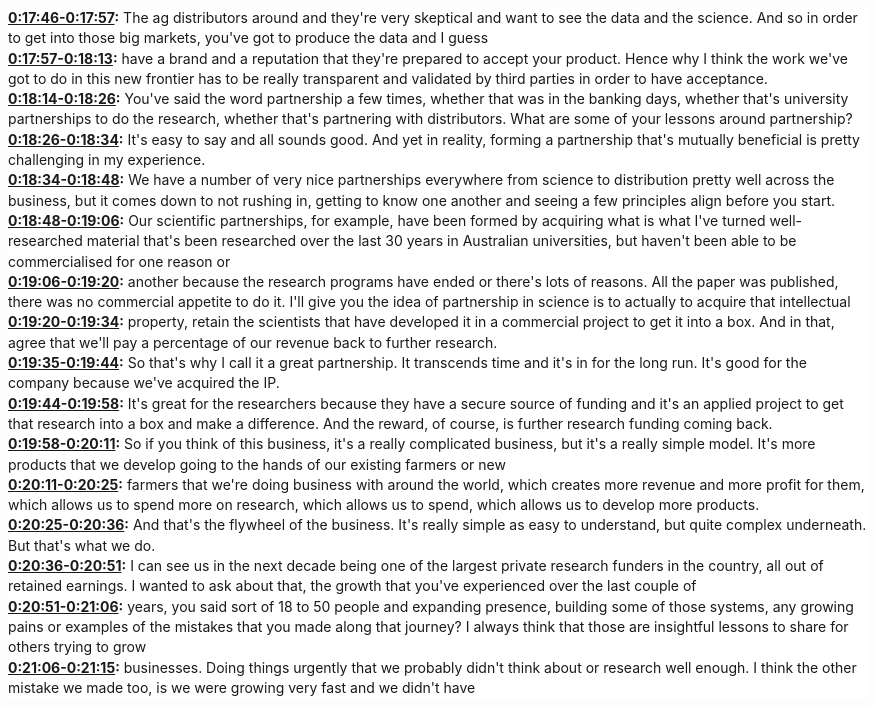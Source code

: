 **[0:17:46-0:17:57](https://www.agtechsowhat.com/agtechsowhatepisodes/2022/23/ben-barlow-new-edge-microbials-biologicals-agriculture#t=0:17:46):**  The ag distributors around and they're very skeptical and want to see the data and the  science.  And so in order to get into those big markets, you've got to produce the data and I guess  
**[0:17:57-0:18:13](https://www.agtechsowhat.com/agtechsowhatepisodes/2022/23/ben-barlow-new-edge-microbials-biologicals-agriculture#t=0:17:57):**  have a brand and a reputation that they're prepared to accept your product.  Hence why I think the work we've got to do in this new frontier has to be really transparent  and validated by third parties in order to have acceptance.  
**[0:18:14-0:18:26](https://www.agtechsowhat.com/agtechsowhatepisodes/2022/23/ben-barlow-new-edge-microbials-biologicals-agriculture#t=0:18:14):**  You've said the word partnership a few times, whether that was in the banking days, whether  that's university partnerships to do the research, whether that's partnering with distributors.  What are some of your lessons around partnership?  
**[0:18:26-0:18:34](https://www.agtechsowhat.com/agtechsowhatepisodes/2022/23/ben-barlow-new-edge-microbials-biologicals-agriculture#t=0:18:26):**  It's easy to say and all sounds good.  And yet in reality, forming a partnership that's mutually beneficial is pretty challenging  in my experience.  
**[0:18:34-0:18:48](https://www.agtechsowhat.com/agtechsowhatepisodes/2022/23/ben-barlow-new-edge-microbials-biologicals-agriculture#t=0:18:34):**  We have a number of very nice partnerships everywhere from science to distribution pretty  well across the business, but it comes down to not rushing in, getting to know one another  and seeing a few principles align before you start.  
**[0:18:48-0:19:06](https://www.agtechsowhat.com/agtechsowhatepisodes/2022/23/ben-barlow-new-edge-microbials-biologicals-agriculture#t=0:18:48):**  Our scientific partnerships, for example, have been formed by acquiring what is what  I've turned well-researched material that's been researched over the last 30 years in  Australian universities, but haven't been able to be commercialised for one reason or  
**[0:19:06-0:19:20](https://www.agtechsowhat.com/agtechsowhatepisodes/2022/23/ben-barlow-new-edge-microbials-biologicals-agriculture#t=0:19:06):**  another because the research programs have ended or there's lots of reasons.  All the paper was published, there was no commercial appetite to do it.  I'll give you the idea of partnership in science is to actually to acquire that intellectual  
**[0:19:20-0:19:34](https://www.agtechsowhat.com/agtechsowhatepisodes/2022/23/ben-barlow-new-edge-microbials-biologicals-agriculture#t=0:19:20):**  property, retain the scientists that have developed it in a commercial project to get  it into a box.  And in that, agree that we'll pay a percentage of our revenue back to further research.  
**[0:19:35-0:19:44](https://www.agtechsowhat.com/agtechsowhatepisodes/2022/23/ben-barlow-new-edge-microbials-biologicals-agriculture#t=0:19:35):**  So that's why I call it a great partnership.  It transcends time and it's in for the long run.  It's good for the company because we've acquired the IP.  
**[0:19:44-0:19:58](https://www.agtechsowhat.com/agtechsowhatepisodes/2022/23/ben-barlow-new-edge-microbials-biologicals-agriculture#t=0:19:44):**  It's great for the researchers because they have a secure source of funding and it's an  applied project to get that research into a box and make a difference.  And the reward, of course, is further research funding coming back.  
**[0:19:58-0:20:11](https://www.agtechsowhat.com/agtechsowhatepisodes/2022/23/ben-barlow-new-edge-microbials-biologicals-agriculture#t=0:19:58):**  So if you think of this business, it's a really complicated business, but it's a really  simple model.  It's more products that we develop going to the hands of our existing farmers or new  
**[0:20:11-0:20:25](https://www.agtechsowhat.com/agtechsowhatepisodes/2022/23/ben-barlow-new-edge-microbials-biologicals-agriculture#t=0:20:11):**  farmers that we're doing business with around the world, which creates more revenue and  more profit for them, which allows us to spend more on research, which allows us to spend,  which allows us to develop more products.  
**[0:20:25-0:20:36](https://www.agtechsowhat.com/agtechsowhatepisodes/2022/23/ben-barlow-new-edge-microbials-biologicals-agriculture#t=0:20:25):**  And that's the flywheel of the business.  It's really simple as easy to understand, but quite complex underneath.  But that's what we do.  
**[0:20:36-0:20:51](https://www.agtechsowhat.com/agtechsowhatepisodes/2022/23/ben-barlow-new-edge-microbials-biologicals-agriculture#t=0:20:36):**  I can see us in the next decade being one of the largest private research funders in  the country, all out of retained earnings.  I wanted to ask about that, the growth that you've experienced over the last couple of  
**[0:20:51-0:21:06](https://www.agtechsowhat.com/agtechsowhatepisodes/2022/23/ben-barlow-new-edge-microbials-biologicals-agriculture#t=0:20:51):**  years, you said sort of 18 to 50 people and expanding presence, building some of those  systems, any growing pains or examples of the mistakes that you made along that journey?  I always think that those are insightful lessons to share for others trying to grow  
**[0:21:06-0:21:15](https://www.agtechsowhat.com/agtechsowhatepisodes/2022/23/ben-barlow-new-edge-microbials-biologicals-agriculture#t=0:21:06):**  businesses.  Doing things urgently that we probably didn't think about or research well enough.  I think the other mistake we made too, is we were growing very fast and we didn't have  